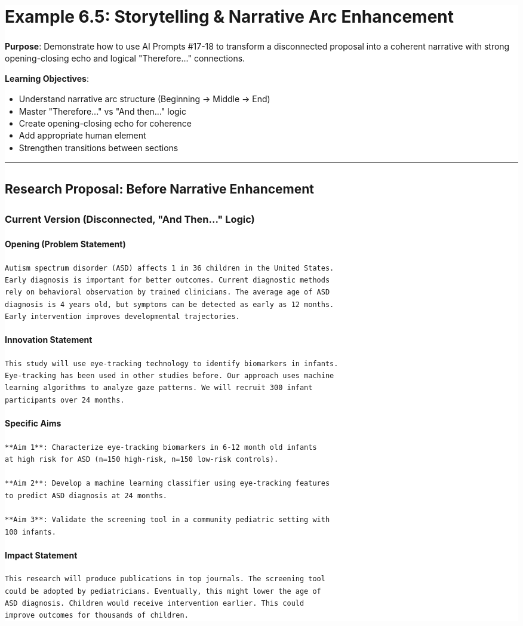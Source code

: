 # Example 6.5: Storytelling & Narrative Arc Enhancement

**Purpose**: Demonstrate how to use AI Prompts #17-18 to transform a disconnected proposal into a coherent narrative with strong opening-closing echo and logical "Therefore..." connections.

**Learning Objectives**:
- Understand narrative arc structure (Beginning → Middle → End)
- Master "Therefore..." vs "And then..." logic
- Create opening-closing echo for coherence
- Add appropriate human element
- Strengthen transitions between sections

---

## Research Proposal: Before Narrative Enhancement

### Current Version (Disconnected, "And Then..." Logic)

#### Opening (Problem Statement)
```
Autism spectrum disorder (ASD) affects 1 in 36 children in the United States.
Early diagnosis is important for better outcomes. Current diagnostic methods
rely on behavioral observation by trained clinicians. The average age of ASD
diagnosis is 4 years old, but symptoms can be detected as early as 12 months.
Early intervention improves developmental trajectories.
```

#### Innovation Statement
```
This study will use eye-tracking technology to identify biomarkers in infants.
Eye-tracking has been used in other studies before. Our approach uses machine
learning algorithms to analyze gaze patterns. We will recruit 300 infant
participants over 24 months.
```

#### Specific Aims
```
**Aim 1**: Characterize eye-tracking biomarkers in 6-12 month old infants
at high risk for ASD (n=150 high-risk, n=150 low-risk controls).

**Aim 2**: Develop a machine learning classifier using eye-tracking features
to predict ASD diagnosis at 24 months.

**Aim 3**: Validate the screening tool in a community pediatric setting with
100 infants.
```

#### Impact Statement
```
This research will produce publications in top journals. The screening tool
could be adopted by pediatricians. Eventually, this might lower the age of
ASD diagnosis. Children would receive intervention earlier. This could
improve outcomes for thousands of children.
```
